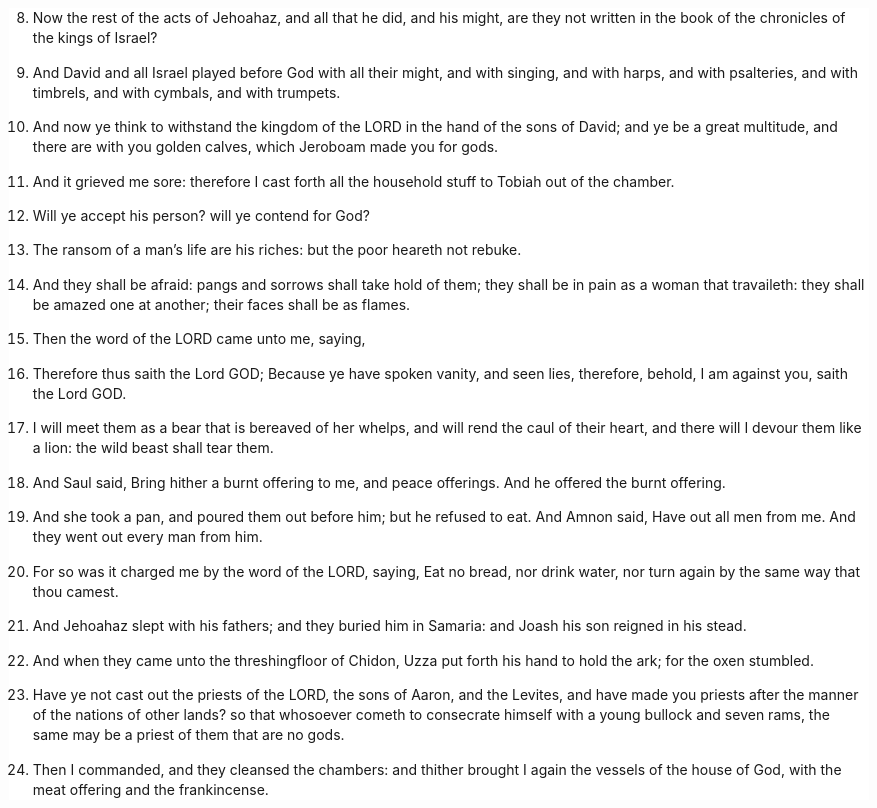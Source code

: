 8. Now the rest of the acts of Jehoahaz, and all that he did, and
his might, are they not written in the book of the chronicles of the
kings of Israel?

8. And David and all Israel played before God with all their might,
and with singing, and with harps, and with psalteries, and with
timbrels, and with cymbals, and with trumpets.

8. And now ye think to withstand the kingdom of the LORD in the hand
of the sons of David; and ye be a great multitude, and there are with
you golden calves, which Jeroboam made you for gods.

8. And it grieved me sore: therefore I cast forth all the household
stuff to Tobiah out of the chamber.

8. Will ye accept his person? will ye contend for God?

8. The ransom of a man’s life are his riches: but the poor heareth
not rebuke.

8. And they shall be afraid: pangs and sorrows shall take hold
of them; they shall be in pain as a woman that travaileth: they shall
be amazed one at another; their faces shall be as flames.

8. Then the word of the LORD came unto me, saying,

8. Therefore thus saith the Lord GOD; Because ye have
spoken vanity, and seen lies, therefore, behold, I am against you,
saith the Lord GOD.

8. I will meet them as a bear that is bereaved
of her whelps, and will rend the caul of their heart, and there will I
devour them like a lion: the wild beast shall tear them.

9. And Saul said, Bring hither a burnt offering to me, and peace
offerings. And he offered the burnt offering.

9. And she took a pan, and poured them out before him; but he
refused to eat. And Amnon said, Have out all men from me. And they
went out every man from him.

9. For so was it charged me by the word
of the LORD, saying, Eat no bread, nor drink water, nor turn again by
the same way that thou camest.

9. And Jehoahaz slept with his fathers; and they
buried him in Samaria: and Joash his son reigned in his stead.

9. And when they came unto the threshingfloor of Chidon, Uzza put
forth his hand to hold the ark; for the oxen stumbled.

9. Have ye not cast out the priests of the LORD, the sons of Aaron,
and the Levites, and have made you priests after the manner of the
nations of other lands? so that whosoever cometh to consecrate himself
with a young bullock and seven rams, the same may be a priest of them
that are no gods.

9. Then I commanded, and they cleansed the chambers: and thither
brought I again the vessels of the house of God, with the meat
offering and the frankincense.
